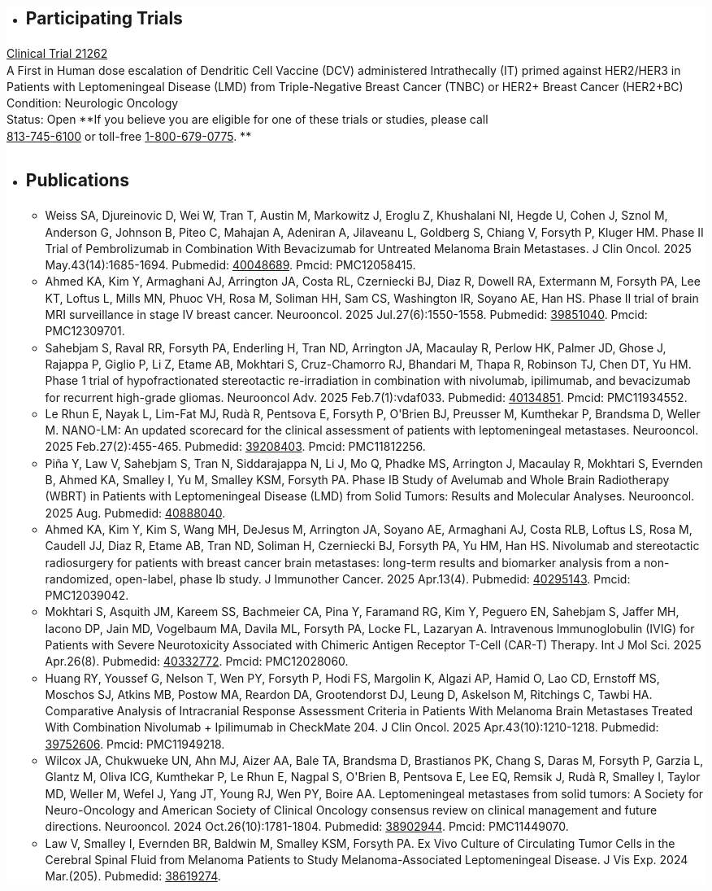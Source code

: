   * ## Participating Trials
[ Clinical Trial 21262 ](https://www.moffitt.org/clinical-trials-and-studies/clinical-trial-21262/ "Clinical Trial 21262")   
A First in Human dose escalation of Dendritic Cell Vaccine (DCV) administered Intrathecally (IT) primed against HER2/HER3 in Patients with Leptomeningeal Disease (LMD) from Triple-Negative Breast Cancer (TNBC) or HER2+ Breast Cancer (HER2+BC)   
Condition: Neurologic Oncology   
Status: Open 
**If you believe you are eligible for one of these trials or studies, please call  
[813-745-6100](tel:+813-745-6100) or toll-free [1-800-679-0775](tel:+1-800-679-0775). **
  * ## Publications
    * Weiss SA, Djureinovic D, Wei W, Tran T, Austin M, Markowitz J, Eroglu Z, Khushalani NI, Hegde U, Cohen J, Sznol M, Anderson G, Johnson B, Piteo C, Mahajan A, Adeniran A, Jilaveanu L, Goldberg S, Chiang V, Forsyth P, Kluger HM. Phase II Trial of Pembrolizumab in Combination With Bevacizumab for Untreated Melanoma Brain Metastases. J Clin Oncol. 2025 May.43(14):1685-1694. Pubmedid: [40048689](https://www.ncbi.nlm.nih.gov/pubmed/40048689). Pmcid: PMC12058415. 
    * Ahmed KA, Kim Y, Armaghani AJ, Arrington JA, Costa RL, Czerniecki BJ, Diaz R, Dowell RA, Extermann M, Forsyth PA, Lee KT, Loftus L, Mills MN, Phuoc VH, Rosa M, Soliman HH, Sam CS, Washington IR, Soyano AE, Han HS. Phase II trial of brain MRI surveillance in stage IV breast cancer. Neurooncol. 2025 Jul.27(6):1550-1558. Pubmedid: [39851040](https://www.ncbi.nlm.nih.gov/pubmed/39851040). Pmcid: PMC12309701. 
    * Sahebjam S, Raval RR, Forsyth PA, Enderling H, Tran ND, Arrington JA, Macaulay R, Perlow HK, Palmer JD, Ghose J, Rajappa P, Giglio P, Li Z, Etame AB, Mokhtari S, Cruz-Chamorro RJ, Bhandari M, Thapa R, Robinson TJ, Chen DT, Yu HM. Phase 1 trial of hypofractionated stereotactic re-irradiation in combination with nivolumab, ipilimumab, and bevacizumab for recurrent high-grade gliomas. Neurooncol Adv. 2025 Feb.7(1):vdaf033. Pubmedid: [40134851](https://www.ncbi.nlm.nih.gov/pubmed/40134851). Pmcid: PMC11934552. 
    * Le Rhun E, Nayak L, Lim-Fat MJ, Rudà R, Pentsova E, Forsyth P, O'Brien BJ, Preusser M, Kumthekar P, Brandsma D, Weller M. NANO-LM: An updated scorecard for the clinical assessment of patients with leptomeningeal metastases. Neurooncol. 2025 Feb.27(2):455-465. Pubmedid: [39208403](https://www.ncbi.nlm.nih.gov/pubmed/39208403). Pmcid: PMC11812256. 
    * Piña Y, Law V, Sahebjam S, Tran N, Siddarajappa N, Li J, Mo Q, Phadke MS, Arrington J, Macaulay R, Mokhtari S, Evernden B, Ahmed KA, Smalley I, Yu M, Smalley KSM, Forsyth PA. Phase IB Study of Avelumab and Whole Brain Radiotherapy (WBRT) in Patients with Leptomeningeal Disease (LMD) from Solid Tumors: Results and Molecular Analyses. Neurooncol. 2025 Aug. Pubmedid: [40888040](https://www.ncbi.nlm.nih.gov/pubmed/40888040). 
    * Ahmed KA, Kim Y, Kim S, Wang MH, DeJesus M, Arrington JA, Soyano AE, Armaghani AJ, Costa RLB, Loftus LS, Rosa M, Caudell JJ, Diaz R, Etame AB, Tran ND, Soliman H, Czerniecki BJ, Forsyth PA, Yu HM, Han HS. Nivolumab and stereotactic radiosurgery for patients with breast cancer brain metastases: long-term results and biomarker analysis from a non-randomized, open-label, phase Ib study. J Immunother Cancer. 2025 Apr.13(4). Pubmedid: [40295143](https://www.ncbi.nlm.nih.gov/pubmed/40295143). Pmcid: PMC12039042. 
    * Mokhtari S, Asquith JM, Kareem SS, Bachmeier CA, Pina Y, Faramand RG, Kim Y, Peguero EN, Sahebjam S, Jaffer MH, Iacono DP, Jain MD, Vogelbaum MA, Davila ML, Forsyth PA, Locke FL, Lazaryan A. Intravenous Immunoglobulin (IVIG) for Patients with Severe Neurotoxicity Associated with Chimeric Antigen Receptor T-Cell (CAR-T) Therapy. Int J Mol Sci. 2025 Apr.26(8). Pubmedid: [40332772](https://www.ncbi.nlm.nih.gov/pubmed/40332772). Pmcid: PMC12028060. 
    * Huang RY, Youssef G, Nelson T, Wen PY, Forsyth P, Hodi FS, Margolin K, Algazi AP, Hamid O, Lao CD, Ernstoff MS, Moschos SJ, Atkins MB, Postow MA, Reardon DA, Grootendorst DJ, Leung D, Askelson M, Ritchings C, Tawbi HA. Comparative Analysis of Intracranial Response Assessment Criteria in Patients With Melanoma Brain Metastases Treated With Combination Nivolumab + Ipilimumab in CheckMate 204. J Clin Oncol. 2025 Apr.43(10):1210-1218. Pubmedid: [39752606](https://www.ncbi.nlm.nih.gov/pubmed/39752606). Pmcid: PMC11949218. 
    * Wilcox JA, Chukwueke UN, Ahn MJ, Aizer AA, Bale TA, Brandsma D, Brastianos PK, Chang S, Daras M, Forsyth P, Garzia L, Glantz M, Oliva ICG, Kumthekar P, Le Rhun E, Nagpal S, O'Brien B, Pentsova E, Lee EQ, Remsik J, Rudà R, Smalley I, Taylor MD, Weller M, Wefel J, Yang JT, Young RJ, Wen PY, Boire AA. Leptomeningeal metastases from solid tumors: A Society for Neuro-Oncology and American Society of Clinical Oncology consensus review on clinical management and future directions. Neurooncol. 2024 Oct.26(10):1781-1804. Pubmedid: [38902944](https://www.ncbi.nlm.nih.gov/pubmed/38902944). Pmcid: PMC11449070. 
    * Law V, Smalley I, Evernden BR, Baldwin M, Smalley KSM, Forsyth PA. Ex Vivo Culture of Circulating Tumor Cells in the Cerebral Spinal Fluid from Melanoma Patients to Study Melanoma-Associated Leptomeningeal Disease. J Vis Exp. 2024 Mar.(205). Pubmedid: [38619274](https://www.ncbi.nlm.nih.gov/pubmed/38619274). 